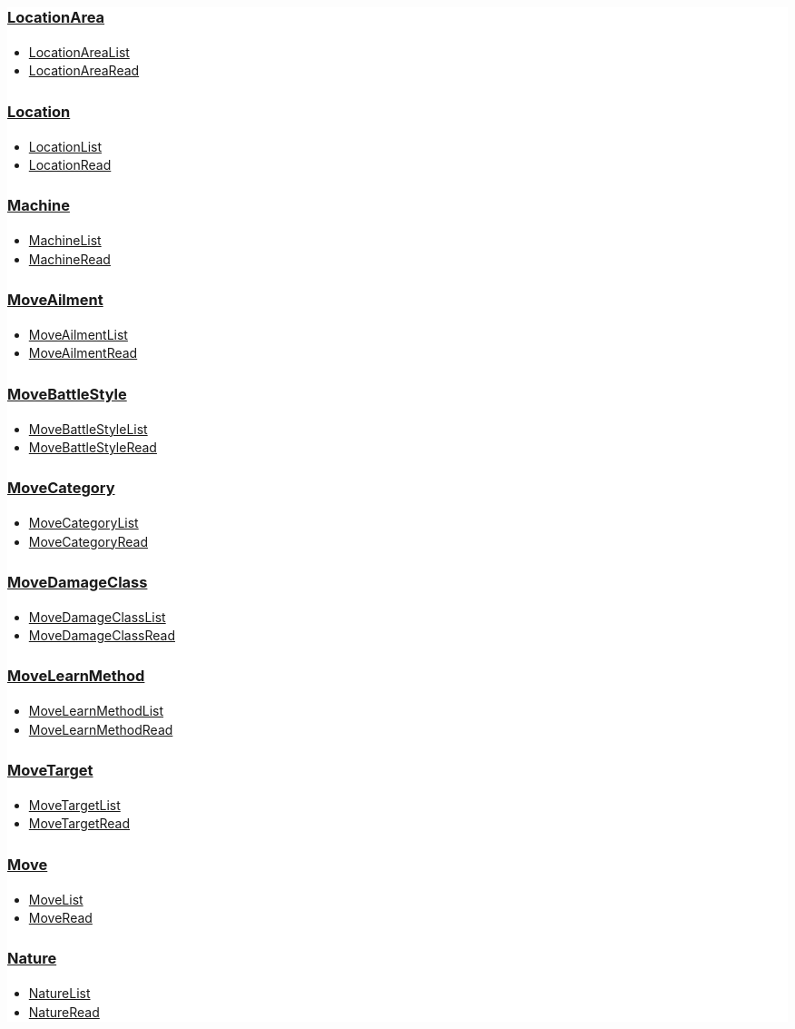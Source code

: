 ### [LocationArea](docs/sdks/locationarea/README.md)

* [LocationAreaList](docs/sdks/locationarea/README.md#locationarealist)
* [LocationAreaRead](docs/sdks/locationarea/README.md#locationarearead)

### [Location](docs/sdks/location/README.md)

* [LocationList](docs/sdks/location/README.md#locationlist)
* [LocationRead](docs/sdks/location/README.md#locationread)

### [Machine](docs/sdks/machine/README.md)

* [MachineList](docs/sdks/machine/README.md#machinelist)
* [MachineRead](docs/sdks/machine/README.md#machineread)

### [MoveAilment](docs/sdks/moveailment/README.md)

* [MoveAilmentList](docs/sdks/moveailment/README.md#moveailmentlist)
* [MoveAilmentRead](docs/sdks/moveailment/README.md#moveailmentread)

### [MoveBattleStyle](docs/sdks/movebattlestyle/README.md)

* [MoveBattleStyleList](docs/sdks/movebattlestyle/README.md#movebattlestylelist)
* [MoveBattleStyleRead](docs/sdks/movebattlestyle/README.md#movebattlestyleread)

### [MoveCategory](docs/sdks/movecategory/README.md)

* [MoveCategoryList](docs/sdks/movecategory/README.md#movecategorylist)
* [MoveCategoryRead](docs/sdks/movecategory/README.md#movecategoryread)

### [MoveDamageClass](docs/sdks/movedamageclass/README.md)

* [MoveDamageClassList](docs/sdks/movedamageclass/README.md#movedamageclasslist)
* [MoveDamageClassRead](docs/sdks/movedamageclass/README.md#movedamageclassread)

### [MoveLearnMethod](docs/sdks/movelearnmethod/README.md)

* [MoveLearnMethodList](docs/sdks/movelearnmethod/README.md#movelearnmethodlist)
* [MoveLearnMethodRead](docs/sdks/movelearnmethod/README.md#movelearnmethodread)

### [MoveTarget](docs/sdks/movetarget/README.md)

* [MoveTargetList](docs/sdks/movetarget/README.md#movetargetlist)
* [MoveTargetRead](docs/sdks/movetarget/README.md#movetargetread)

### [Move](docs/sdks/move/README.md)

* [MoveList](docs/sdks/move/README.md#movelist)
* [MoveRead](docs/sdks/move/README.md#moveread)

### [Nature](docs/sdks/nature/README.md)

* [NatureList](docs/sdks/nature/README.md#naturelist)
* [NatureRead](docs/sdks/nature/README.md#natureread)

